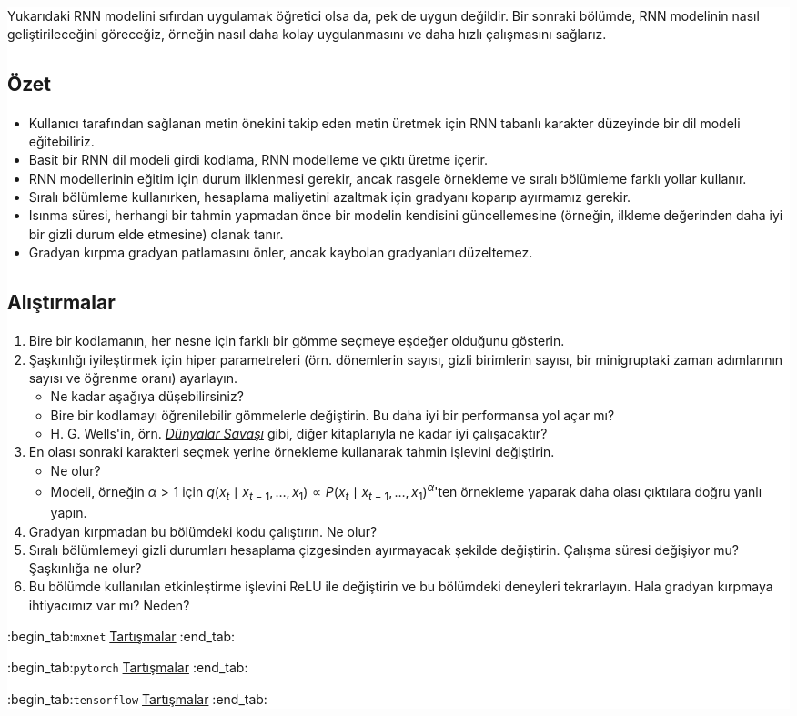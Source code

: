 Yukarıdaki RNN modelini sıfırdan uygulamak öğretici olsa da, pek de uygun değildir. Bir sonraki bölümde, RNN modelinin nasıl geliştirileceğini göreceğiz, örneğin nasıl daha kolay uygulanmasını ve daha hızlı çalışmasını sağlarız.

## Özet

* Kullanıcı tarafından sağlanan metin önekini takip eden metin üretmek için RNN tabanlı karakter düzeyinde bir dil modeli eğitebiliriz.
* Basit bir RNN dil modeli girdi kodlama, RNN modelleme ve çıktı üretme içerir.
* RNN modellerinin eğitim için durum ilklenmesi gerekir, ancak rasgele örnekleme ve sıralı bölümleme farklı yollar kullanır.
* Sıralı bölümleme kullanırken, hesaplama maliyetini azaltmak için gradyanı koparıp ayırmamız gerekir.
* Isınma süresi, herhangi bir tahmin yapmadan önce bir modelin kendisini güncellemesine (örneğin, ilkleme değerinden daha iyi bir gizli durum elde etmesine) olanak tanır.
* Gradyan kırpma gradyan patlamasını önler, ancak kaybolan gradyanları düzeltemez.

## Alıştırmalar

1. Bire bir kodlamanın, her nesne için farklı bir gömme seçmeye eşdeğer olduğunu gösterin.
1. Şaşkınlığı iyileştirmek için hiper parametreleri (örn. dönemlerin sayısı, gizli birimlerin sayısı, bir minigruptaki zaman adımlarının sayısı ve öğrenme oranı) ayarlayın.
    * Ne kadar aşağıya düşebilirsiniz?
    * Bire bir kodlamayı öğrenilebilir gömmelerle değiştirin. Bu daha iyi bir performansa yol açar mı?
    * H. G. Wells'in, örn. [*Dünyalar Savaşı*](http://www.gutenberg.org/ebooks/36) gibi, diğer kitaplarıyla ne kadar iyi çalışacaktır?
1. En olası sonraki karakteri seçmek yerine örnekleme kullanarak tahmin işlevini değiştirin.
    * Ne olur?
    * Modeli, örneğin $\alpha > 1$ için $q(x_t \mid x_{t-1}, \ldots, x_1) \propto P(x_t \mid x_{t-1}, \ldots, x_1)^\alpha$'ten örnekleme yaparak daha olası çıktılara doğru yanlı yapın.
1. Gradyan kırpmadan bu bölümdeki kodu çalıştırın. Ne olur?
1. Sıralı bölümlemeyi gizli durumları hesaplama çizgesinden ayırmayacak şekilde değiştirin. Çalışma süresi değişiyor mu? Şaşkınlığa ne olur?
1. Bu bölümde kullanılan etkinleştirme işlevini ReLU ile değiştirin ve bu bölümdeki deneyleri tekrarlayın. Hala gradyan kırpmaya ihtiyacımız var mı? Neden?

:begin_tab:`mxnet`
[Tartışmalar](https://discuss.d2l.ai/t/336)
:end_tab:

:begin_tab:`pytorch`
[Tartışmalar](https://discuss.d2l.ai/t/486)
:end_tab:

:begin_tab:`tensorflow`
[Tartışmalar](https://discuss.d2l.ai/t/1052)
:end_tab:
